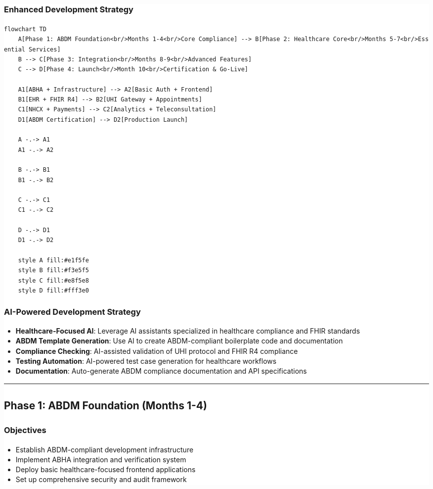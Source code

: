 ### **Enhanced Development Strategy**

```mermaid
flowchart TD
    A[Phase 1: ABDM Foundation<br/>Months 1-4<br/>Core Compliance] --> B[Phase 2: Healthcare Core<br/>Months 5-7<br/>Essential Services]
    B --> C[Phase 3: Integration<br/>Months 8-9<br/>Advanced Features]
    C --> D[Phase 4: Launch<br/>Month 10<br/>Certification & Go-Live]
    
    A1[ABHA + Infrastructure] --> A2[Basic Auth + Frontend]
    B1[EHR + FHIR R4] --> B2[UHI Gateway + Appointments]
    C1[NHCX + Payments] --> C2[Analytics + Teleconsultation]
    D1[ABDM Certification] --> D2[Production Launch]
    
    A -.-> A1
    A1 -.-> A2
    
    B -.-> B1
    B1 -.-> B2
    
    C -.-> C1
    C1 -.-> C2
    
    D -.-> D1
    D1 -.-> D2
    
    style A fill:#e1f5fe
    style B fill:#f3e5f5
    style C fill:#e8f5e8
    style D fill:#fff3e0
```

### **AI-Powered Development Strategy**

- **Healthcare-Focused AI**: Leverage AI assistants specialized in healthcare compliance and FHIR standards
- **ABDM Template Generation**: Use AI to create ABDM-compliant boilerplate code and documentation
- **Compliance Checking**: AI-assisted validation of UHI protocol and FHIR R4 compliance
- **Testing Automation**: AI-powered test case generation for healthcare workflows
- **Documentation**: Auto-generate ABDM compliance documentation and API specifications

---

## **Phase 1: ABDM Foundation (Months 1-4)**

### **Objectives**
- Establish ABDM-compliant development infrastructure
- Implement ABHA integration and verification system
- Deploy basic healthcare-focused frontend applications
- Set up comprehensive security and audit framework
